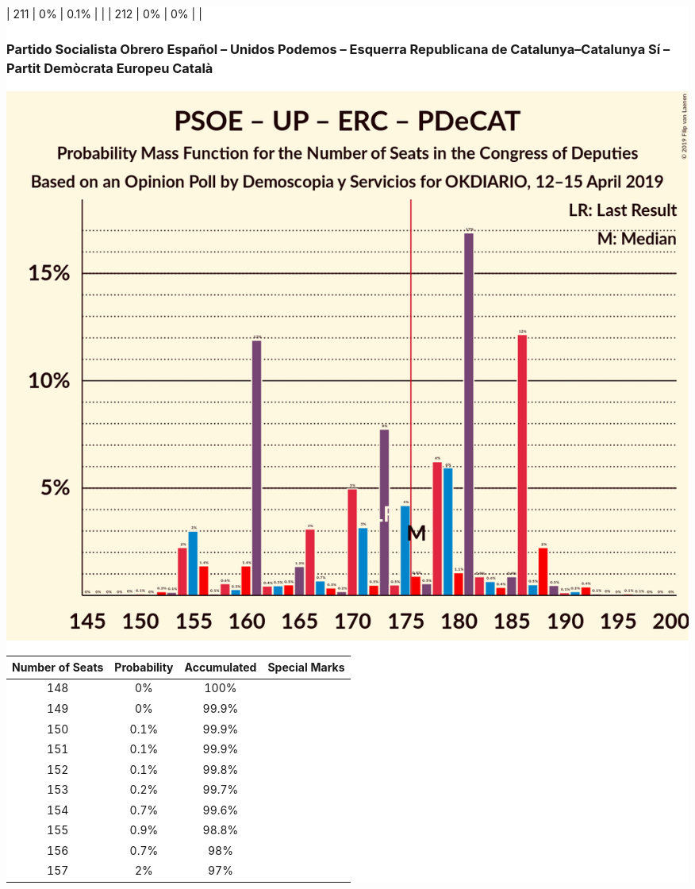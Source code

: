 | 211 | 0% | 0.1% |  |
| 212 | 0% | 0% |  |

### Partido Socialista Obrero Español – Unidos Podemos – Esquerra Republicana de Catalunya–Catalunya Sí – Partit Demòcrata Europeu Català

![Graph with seats probability mass function not yet produced](2019-04-15-DemoscopiayServicios-coalitions-seats-pmf-psoe–up–erc–pdecat.png "Seats Probability Mass Function")

| Number of Seats | Probability | Accumulated | Special Marks |
|:---------------:|:-----------:|:-----------:|:-------------:|
| 148 | 0% | 100% |  |
| 149 | 0% | 99.9% |  |
| 150 | 0.1% | 99.9% |  |
| 151 | 0.1% | 99.9% |  |
| 152 | 0.1% | 99.8% |  |
| 153 | 0.2% | 99.7% |  |
| 154 | 0.7% | 99.6% |  |
| 155 | 0.9% | 98.8% |  |
| 156 | 0.7% | 98% |  |
| 157 | 2% | 97% |  |